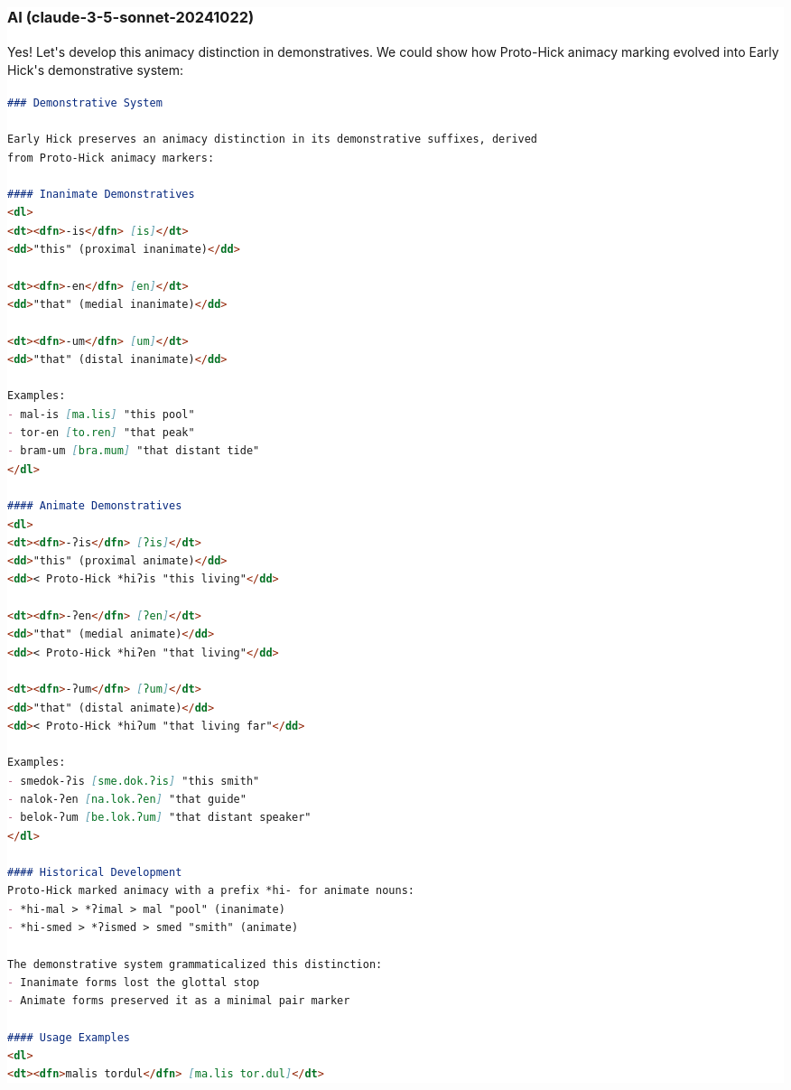
### AI (claude-3-5-sonnet-20241022)







Yes! Let's develop this animacy distinction in demonstratives. We could show how 
Proto-Hick animacy marking evolved into Early Hick's demonstrative system:

```markdown:site/@/languages/hickic/seneran/early-hick.md
### Demonstrative System

Early Hick preserves an animacy distinction in its demonstrative suffixes, derived 
from Proto-Hick animacy markers:

#### Inanimate Demonstratives
<dl>
<dt><dfn>-is</dfn> [is]</dt>
<dd>"this" (proximal inanimate)</dd>

<dt><dfn>-en</dfn> [en]</dt>
<dd>"that" (medial inanimate)</dd>

<dt><dfn>-um</dfn> [um]</dt>
<dd>"that" (distal inanimate)</dd>

Examples:
- mal-is [ma.lis] "this pool"
- tor-en [to.ren] "that peak"
- bram-um [bra.mum] "that distant tide"
</dl>

#### Animate Demonstratives
<dl>
<dt><dfn>-ʔis</dfn> [ʔis]</dt>
<dd>"this" (proximal animate)</dd>
<dd>< Proto-Hick *hiʔis "this living"</dd>

<dt><dfn>-ʔen</dfn> [ʔen]</dt>
<dd>"that" (medial animate)</dd>
<dd>< Proto-Hick *hiʔen "that living"</dd>

<dt><dfn>-ʔum</dfn> [ʔum]</dt>
<dd>"that" (distal animate)</dd>
<dd>< Proto-Hick *hiʔum "that living far"</dd>

Examples:
- smedok-ʔis [sme.dok.ʔis] "this smith"
- nalok-ʔen [na.lok.ʔen] "that guide"
- belok-ʔum [be.lok.ʔum] "that distant speaker"
</dl>

#### Historical Development
Proto-Hick marked animacy with a prefix *hi- for animate nouns:
- *hi-mal > *ʔimal > mal "pool" (inanimate)
- *hi-smed > *ʔismed > smed "smith" (animate)

The demonstrative system grammaticalized this distinction:
- Inanimate forms lost the glottal stop
- Animate forms preserved it as a minimal pair marker

#### Usage Examples
<dl>
<dt><dfn>malis tordul</dfn> [ma.lis tor.dul]</dt>
```